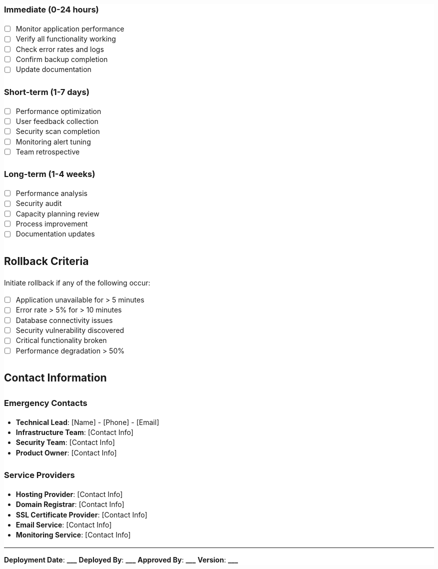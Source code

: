 ### Immediate (0-24 hours)

- [ ] Monitor application performance
- [ ] Verify all functionality working
- [ ] Check error rates and logs
- [ ] Confirm backup completion
- [ ] Update documentation

### Short-term (1-7 days)

- [ ] Performance optimization
- [ ] User feedback collection
- [ ] Security scan completion
- [ ] Monitoring alert tuning
- [ ] Team retrospective

### Long-term (1-4 weeks)

- [ ] Performance analysis
- [ ] Security audit
- [ ] Capacity planning review
- [ ] Process improvement
- [ ] Documentation updates

## Rollback Criteria

Initiate rollback if any of the following occur:

- [ ] Application unavailable for > 5 minutes
- [ ] Error rate > 5% for > 10 minutes
- [ ] Database connectivity issues
- [ ] Security vulnerability discovered
- [ ] Critical functionality broken
- [ ] Performance degradation > 50%

## Contact Information

### Emergency Contacts

- **Technical Lead**: [Name] - [Phone] - [Email]
- **Infrastructure Team**: [Contact Info]
- **Security Team**: [Contact Info]
- **Product Owner**: [Contact Info]

### Service Providers

- **Hosting Provider**: [Contact Info]
- **Domain Registrar**: [Contact Info]
- **SSL Certificate Provider**: [Contact Info]
- **Email Service**: [Contact Info]
- **Monitoring Service**: [Contact Info]

---

**Deployment Date**: ******\_\_\_******
**Deployed By**: ******\_\_\_******
**Approved By**: ******\_\_\_******
**Version**: ******\_\_\_******
